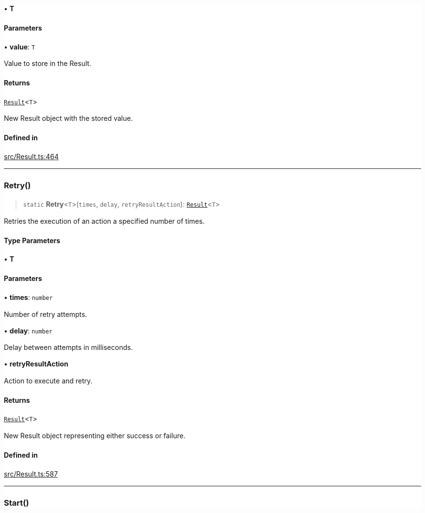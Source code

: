 • **T**

#### Parameters

• **value**: `T`

Value to store in the Result.

#### Returns

[`Result`](Result.md)\<`T`\>

New Result object with the stored value.

#### Defined in

[src/Result.ts:464](https://github.com/vladbasin/ts-result/blob/b4c983b7b4ec06247e6468dfc2ec284523a320b1/src/Result.ts#L464)

***

### Retry()

> `static` **Retry**\<`T`\>(`times`, `delay`, `retryResultAction`): [`Result`](Result.md)\<`T`\>

Retries the execution of an action a specified number of times.

#### Type Parameters

• **T**

#### Parameters

• **times**: `number`

Number of retry attempts.

• **delay**: `number`

Delay between attempts in milliseconds.

• **retryResultAction**

Action to execute and retry.

#### Returns

[`Result`](Result.md)\<`T`\>

New Result object representing either success or failure.

#### Defined in

[src/Result.ts:587](https://github.com/vladbasin/ts-result/blob/b4c983b7b4ec06247e6468dfc2ec284523a320b1/src/Result.ts#L587)

***

### Start()
